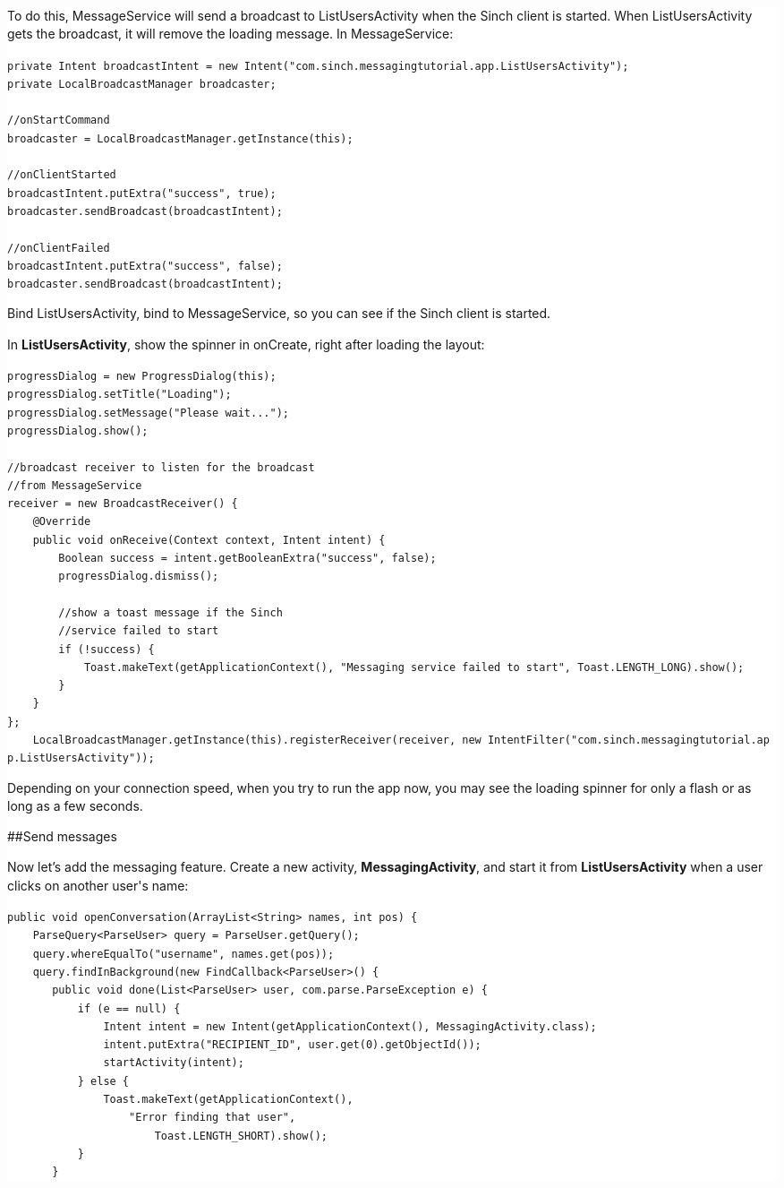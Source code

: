 To do this, MessageService will send a broadcast to ListUsersActivity when the Sinch client is started. When ListUsersActivity gets the broadcast, it will remove the loading message. In MessageService:

	private Intent broadcastIntent = new Intent("com.sinch.messagingtutorial.app.ListUsersActivity");
    private LocalBroadcastManager broadcaster;
    
    //onStartCommand
    broadcaster = LocalBroadcastManager.getInstance(this);
    
    //onClientStarted
    broadcastIntent.putExtra("success", true);
    broadcaster.sendBroadcast(broadcastIntent);
   
    //onClientFailed
    broadcastIntent.putExtra("success", false);
    broadcaster.sendBroadcast(broadcastIntent);
    
Bind ListUsersActivity, bind to MessageService, so you can see if the Sinch client is started.
    
In **ListUsersActivity**, show the spinner in onCreate, right after loading the layout:

	progressDialog = new ProgressDialog(this);
    progressDialog.setTitle("Loading");
    progressDialog.setMessage("Please wait...");
    progressDialog.show();

    //broadcast receiver to listen for the broadcast
    //from MessageService
    receiver = new BroadcastReceiver() {
        @Override
        public void onReceive(Context context, Intent intent) {
            Boolean success = intent.getBooleanExtra("success", false);
            progressDialog.dismiss();
                
            //show a toast message if the Sinch
            //service failed to start
            if (!success) {
                Toast.makeText(getApplicationContext(), "Messaging service failed to start", Toast.LENGTH_LONG).show();
            }
        }
    };
        LocalBroadcastManager.getInstance(this).registerReceiver(receiver, new IntentFilter("com.sinch.messagingtutorial.app.ListUsersActivity"));
    
Depending on your connection speed, when you try to run the app now, you may see the loading spinner for only a flash or as long as a few seconds.

##Send messages

Now let’s add the messaging feature. Create a new activity, **MessagingActivity**, and start it from **ListUsersActivity** when a user clicks on another user's name:

    public void openConversation(ArrayList<String> names, int pos) {
        ParseQuery<ParseUser> query = ParseUser.getQuery();
        query.whereEqualTo("username", names.get(pos));
        query.findInBackground(new FindCallback<ParseUser>() {
           public void done(List<ParseUser> user, com.parse.ParseException e) {
               if (e == null) {
                   Intent intent = new Intent(getApplicationContext(), MessagingActivity.class);
                   intent.putExtra("RECIPIENT_ID", user.get(0).getObjectId());
                   startActivity(intent);
               } else {
                   Toast.makeText(getApplicationContext(),
                       "Error finding that user",
                           Toast.LENGTH_SHORT).show();
               }
           }
